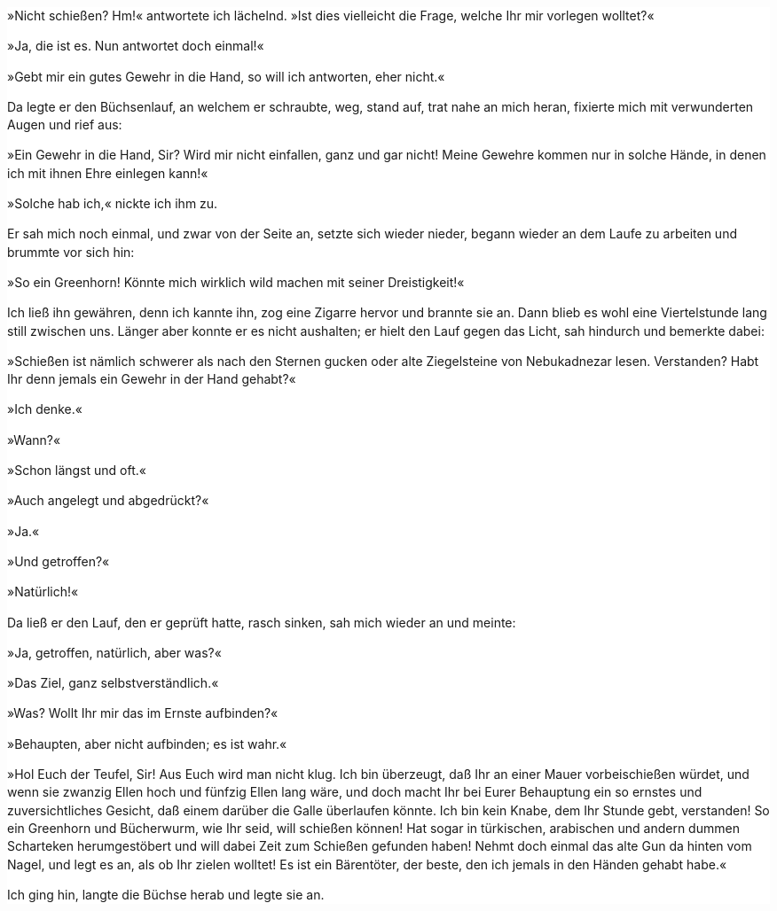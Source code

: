 »Nicht schießen? Hm!« antwortete ich lächelnd. »Ist dies vielleicht die Frage, welche Ihr mir vorlegen wolltet?«

»Ja, die ist es. Nun antwortet doch einmal!«

»Gebt mir ein gutes Gewehr in die Hand, so will ich antworten, eher nicht.«

Da legte er den Büchsenlauf, an welchem er schraubte, weg, stand auf, trat nahe an mich heran, fixierte mich mit verwunderten Augen und rief aus:

»Ein Gewehr in die Hand, Sir? Wird mir nicht einfallen, ganz und gar nicht! Meine Gewehre kommen nur in solche Hände, in denen ich mit ihnen Ehre einlegen kann!«

»Solche hab ich,« nickte ich ihm zu.

Er sah mich noch einmal, und zwar von der Seite an, setzte sich wieder nieder, begann wieder an dem Laufe zu arbeiten und brummte vor sich hin:

»So ein Greenhorn! Könnte mich wirklich wild machen mit seiner Dreistigkeit!«

Ich ließ ihn gewähren, denn ich kannte ihn, zog eine Zigarre hervor und brannte sie an. Dann blieb es wohl eine Viertelstunde lang still zwischen uns. Länger aber konnte er es nicht aushalten; er hielt den Lauf gegen das Licht, sah hindurch und bemerkte dabei:

»Schießen ist nämlich schwerer als nach den Sternen gucken oder alte Ziegelsteine von Nebukadnezar lesen. Verstanden? Habt Ihr denn jemals ein Gewehr in der Hand gehabt?«

»Ich denke.«

»Wann?«

»Schon längst und oft.«

»Auch angelegt und abgedrückt?«

»Ja.«

»Und getroffen?«

»Natürlich!«

Da ließ er den Lauf, den er geprüft hatte, rasch sinken, sah mich wieder an und meinte:

»Ja, getroffen, natürlich, aber was?«

»Das Ziel, ganz selbstverständlich.«

»Was? Wollt Ihr mir das im Ernste aufbinden?«

»Behaupten, aber nicht aufbinden; es ist wahr.«

»Hol Euch der Teufel, Sir! Aus Euch wird man nicht klug. Ich bin überzeugt, daß Ihr an einer Mauer vorbeischießen würdet, und wenn sie zwanzig Ellen hoch und fünfzig Ellen lang wäre, und doch macht Ihr bei Eurer Behauptung ein so ernstes und zuversichtliches Gesicht, daß einem darüber die Galle überlaufen könnte. Ich bin kein Knabe, dem Ihr Stunde gebt, verstanden! So ein Greenhorn und Bücherwurm, wie Ihr seid, will schießen können! Hat sogar in türkischen, arabischen und andern dummen Scharteken herumgestöbert und will dabei Zeit zum Schießen gefunden haben! Nehmt doch einmal das alte Gun da hinten vom Nagel, und legt es an, als ob Ihr zielen wolltet! Es ist ein Bärentöter, der beste, den ich jemals in den Händen gehabt habe.«

Ich ging hin, langte die Büchse herab und legte sie an.
